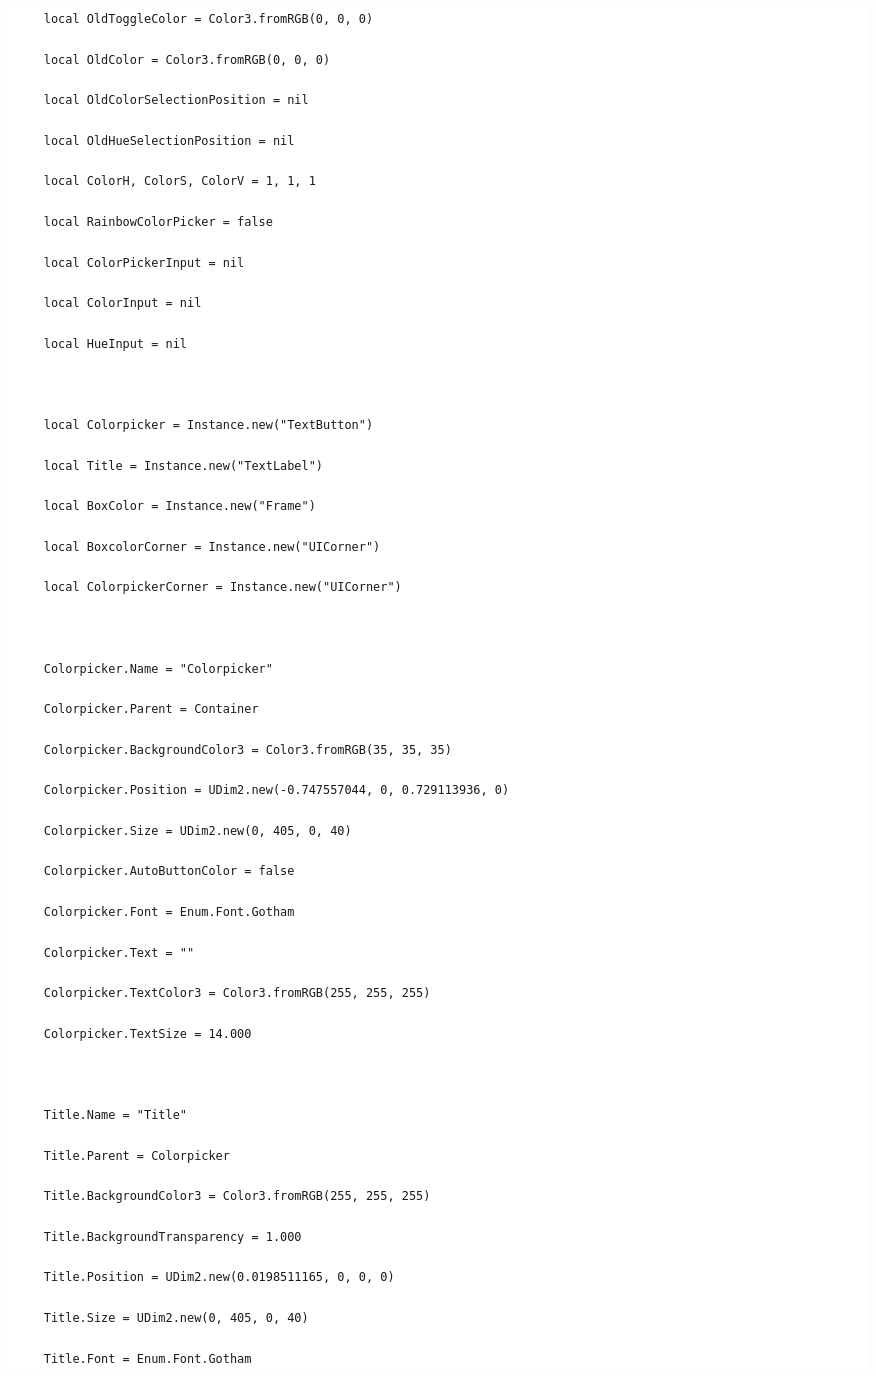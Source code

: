          local OldToggleColor = Color3.fromRGB(0, 0, 0)

         local OldColor = Color3.fromRGB(0, 0, 0)

         local OldColorSelectionPosition = nil

         local OldHueSelectionPosition = nil

         local ColorH, ColorS, ColorV = 1, 1, 1

         local RainbowColorPicker = false

         local ColorPickerInput = nil

         local ColorInput = nil

         local HueInput = nil

  

         local Colorpicker = Instance.new("TextButton")

         local Title = Instance.new("TextLabel")

         local BoxColor = Instance.new("Frame")

         local BoxcolorCorner = Instance.new("UICorner")

         local ColorpickerCorner = Instance.new("UICorner")

  

         Colorpicker.Name = "Colorpicker"

         Colorpicker.Parent = Container

         Colorpicker.BackgroundColor3 = Color3.fromRGB(35, 35, 35)

         Colorpicker.Position = UDim2.new(-0.747557044, 0, 0.729113936, 0)

         Colorpicker.Size = UDim2.new(0, 405, 0, 40)

         Colorpicker.AutoButtonColor = false

         Colorpicker.Font = Enum.Font.Gotham

         Colorpicker.Text = ""

         Colorpicker.TextColor3 = Color3.fromRGB(255, 255, 255)

         Colorpicker.TextSize = 14.000

  

         Title.Name = "Title"

         Title.Parent = Colorpicker

         Title.BackgroundColor3 = Color3.fromRGB(255, 255, 255)

         Title.BackgroundTransparency = 1.000

         Title.Position = UDim2.new(0.0198511165, 0, 0, 0)

         Title.Size = UDim2.new(0, 405, 0, 40)

         Title.Font = Enum.Font.Gotham
